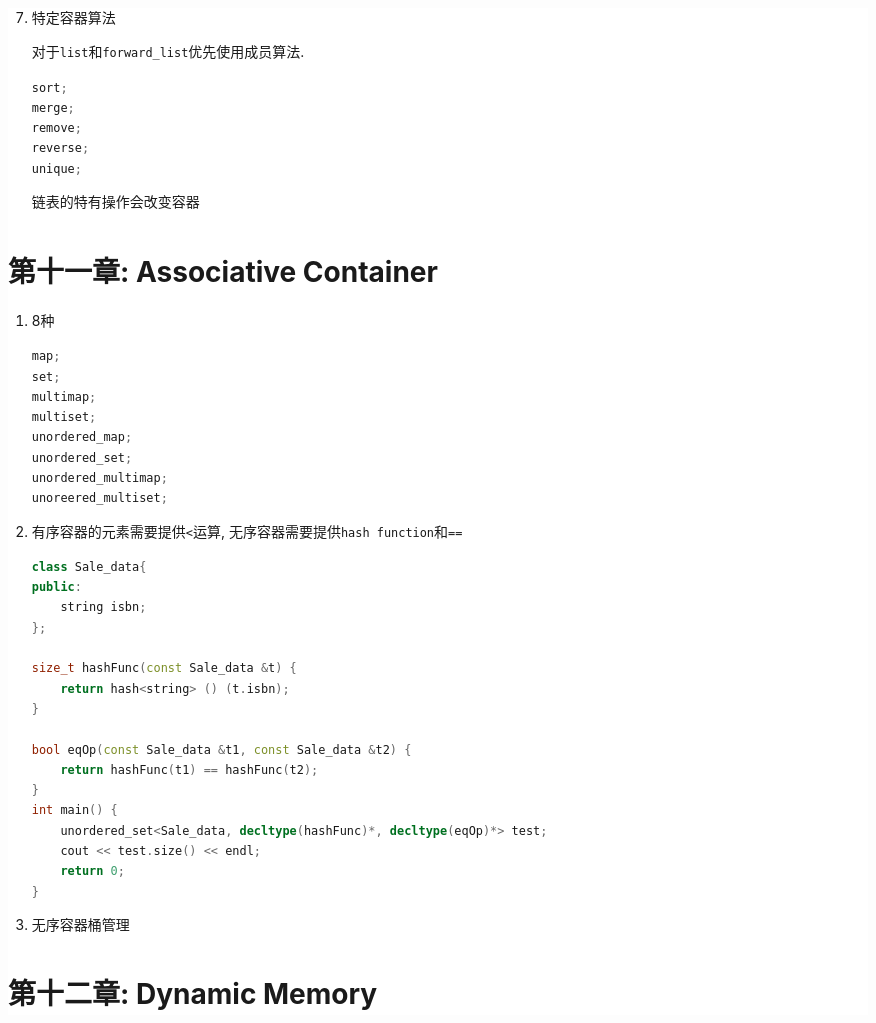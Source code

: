 7. 特定容器算法

   对于`list`和`forward_list`优先使用成员算法.

   ```cpp
   sort;
   merge;
   remove;
   reverse;
   unique;
   ```

   链表的特有操作会改变容器

# 第十一章: Associative Container

1. 8种

   ```cpp
   map;
   set;
   multimap;
   multiset;
   unordered_map;
   unordered_set;
   unordered_multimap;
   unoreered_multiset;
   ```

2. 有序容器的元素需要提供`<`运算, 无序容器需要提供`hash function`和`==`

   ```cpp
   class Sale_data{
   public:
       string isbn;
   };
   
   size_t hashFunc(const Sale_data &t) {
       return hash<string> () (t.isbn);
   }
   
   bool eqOp(const Sale_data &t1, const Sale_data &t2) {
       return hashFunc(t1) == hashFunc(t2);
   }
   int main() {
       unordered_set<Sale_data, decltype(hashFunc)*, decltype(eqOp)*> test;
       cout << test.size() << endl;
       return 0;
   }
   ```

3. 无序容器桶管理

# 第十二章: Dynamic Memory
